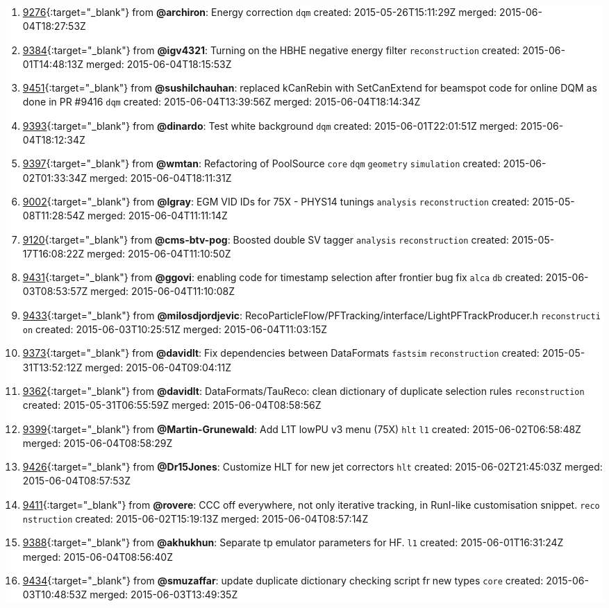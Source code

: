 1. [9276](http://github.com/cms-sw/cmssw/pull/9276){:target="_blank"}  from **@archiron**: Energy correction `dqm`  created: 2015-05-26T15:11:29Z merged: 2015-06-04T18:27:53Z

1. [9384](http://github.com/cms-sw/cmssw/pull/9384){:target="_blank"}  from **@igv4321**: Turning on the HBHE negative energy filter `reconstruction`  created: 2015-06-01T14:48:13Z merged: 2015-06-04T18:15:53Z

1. [9451](http://github.com/cms-sw/cmssw/pull/9451){:target="_blank"}  from **@sushilchauhan**: replaced kCanRebin with SetCanExtend for beamspot code for online DQM as done in PR #9416 `dqm`  created: 2015-06-04T13:39:56Z merged: 2015-06-04T18:14:34Z

1. [9393](http://github.com/cms-sw/cmssw/pull/9393){:target="_blank"}  from **@dinardo**: Test white background `dqm`  created: 2015-06-01T22:01:51Z merged: 2015-06-04T18:12:34Z

1. [9397](http://github.com/cms-sw/cmssw/pull/9397){:target="_blank"}  from **@wmtan**: Refactoring of PoolSource `core`  `dqm`  `geometry`  `simulation`  created: 2015-06-02T01:33:34Z merged: 2015-06-04T18:11:31Z

1. [9002](http://github.com/cms-sw/cmssw/pull/9002){:target="_blank"}  from **@lgray**: EGM VID IDs for 75X - PHYS14 tunings `analysis`  `reconstruction`  created: 2015-05-08T11:28:54Z merged: 2015-06-04T11:11:14Z

1. [9120](http://github.com/cms-sw/cmssw/pull/9120){:target="_blank"}  from **@cms-btv-pog**: Boosted double SV tagger `analysis`  `reconstruction`  created: 2015-05-17T16:08:22Z merged: 2015-06-04T11:10:50Z

1. [9431](http://github.com/cms-sw/cmssw/pull/9431){:target="_blank"}  from **@ggovi**: enabling code for timestamp selection after frontier bug fix `alca`  `db`  created: 2015-06-03T08:53:57Z merged: 2015-06-04T11:10:08Z

1. [9433](http://github.com/cms-sw/cmssw/pull/9433){:target="_blank"}  from **@milosdjordjevic**: RecoParticleFlow/PFTracking/interface/LightPFTrackProducer.h `reconstruction`  created: 2015-06-03T10:25:51Z merged: 2015-06-04T11:03:15Z

1. [9373](http://github.com/cms-sw/cmssw/pull/9373){:target="_blank"}  from **@davidlt**: Fix dependencies between DataFormats `fastsim`  `reconstruction`  created: 2015-05-31T13:52:12Z merged: 2015-06-04T09:04:11Z

1. [9362](http://github.com/cms-sw/cmssw/pull/9362){:target="_blank"}  from **@davidlt**: DataFormats/TauReco: clean dictionary of duplicate selection rules `reconstruction`  created: 2015-05-31T06:55:59Z merged: 2015-06-04T08:58:56Z

1. [9399](http://github.com/cms-sw/cmssw/pull/9399){:target="_blank"}  from **@Martin-Grunewald**: Add L1T lowPU v3 menu (75X) `hlt`  `l1`  created: 2015-06-02T06:58:48Z merged: 2015-06-04T08:58:29Z

1. [9426](http://github.com/cms-sw/cmssw/pull/9426){:target="_blank"}  from **@Dr15Jones**: Customize HLT for new jet correctors `hlt`  created: 2015-06-02T21:45:03Z merged: 2015-06-04T08:57:53Z

1. [9411](http://github.com/cms-sw/cmssw/pull/9411){:target="_blank"}  from **@rovere**: CCC off everywhere, not only iterative tracking, in RunI-like customisation snippet. `reconstruction`  created: 2015-06-02T15:19:13Z merged: 2015-06-04T08:57:14Z

1. [9388](http://github.com/cms-sw/cmssw/pull/9388){:target="_blank"}  from **@akhukhun**: Separate tp emulator parameters for HF. `l1`  created: 2015-06-01T16:31:24Z merged: 2015-06-04T08:56:40Z

1. [9434](http://github.com/cms-sw/cmssw/pull/9434){:target="_blank"}  from **@smuzaffar**: update duplicate dictionary checking script fr new types `core`  created: 2015-06-03T10:48:53Z merged: 2015-06-03T13:49:35Z
